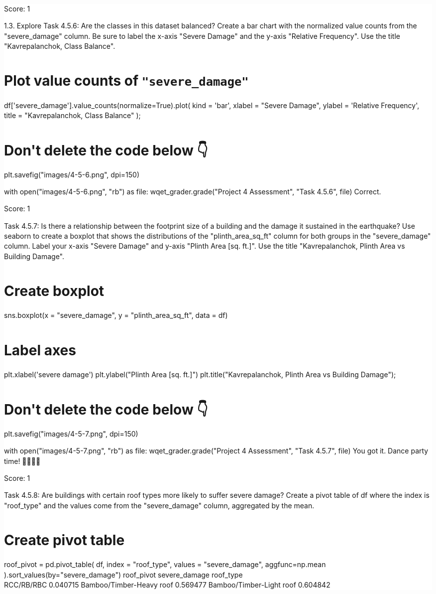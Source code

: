 Score: 1

1.3. Explore
Task 4.5.6: Are the classes in this dataset balanced? Create a bar chart with the normalized value counts from the "severe_damage" column. Be sure to label the x-axis "Severe Damage" and the y-axis "Relative Frequency". Use the title "Kavrepalanchok, Class Balance".

# Plot value counts of `"severe_damage"`
df['severe_damage'].value_counts(normalize=True).plot(
    kind = 'bar', xlabel = "Severe Damage", ylabel = 'Relative Frequency', title = "Kavrepalanchok, Class Balance"
);
# Don't delete the code below 👇
plt.savefig("images/4-5-6.png", dpi=150)
​

with open("images/4-5-6.png", "rb") as file:
    wqet_grader.grade("Project 4 Assessment", "Task 4.5.6", file)
Correct.

Score: 1

Task 4.5.7: Is there a relationship between the footprint size of a building and the damage it sustained in the earthquake? Use seaborn to create a boxplot that shows the distributions of the "plinth_area_sq_ft" column for both groups in the "severe_damage" column. Label your x-axis "Severe Damage" and y-axis "Plinth Area [sq. ft.]". Use the title "Kavrepalanchok, Plinth Area vs Building Damage".

# Create boxplot
sns.boxplot(x = "severe_damage", y = "plinth_area_sq_ft", data = df)
# Label axes
plt.xlabel('severe damage')
plt.ylabel("Plinth Area [sq. ft.]")
plt.title("Kavrepalanchok, Plinth Area vs Building Damage");
# Don't delete the code below 👇
plt.savefig("images/4-5-7.png", dpi=150)
​

with open("images/4-5-7.png", "rb") as file:
    wqet_grader.grade("Project 4 Assessment", "Task 4.5.7", file)
You got it. Dance party time! 🕺💃🕺💃

Score: 1

Task 4.5.8: Are buildings with certain roof types more likely to suffer severe damage? Create a pivot table of df where the index is "roof_type" and the values come from the "severe_damage" column, aggregated by the mean.

# Create pivot table
roof_pivot = pd.pivot_table(
    df, index = "roof_type", values = "severe_damage", aggfunc=np.mean
).sort_values(by="severe_damage")
roof_pivot
severe_damage
roof_type	
RCC/RB/RBC	0.040715
Bamboo/Timber-Heavy roof	0.569477
Bamboo/Timber-Light roof	0.604842
​